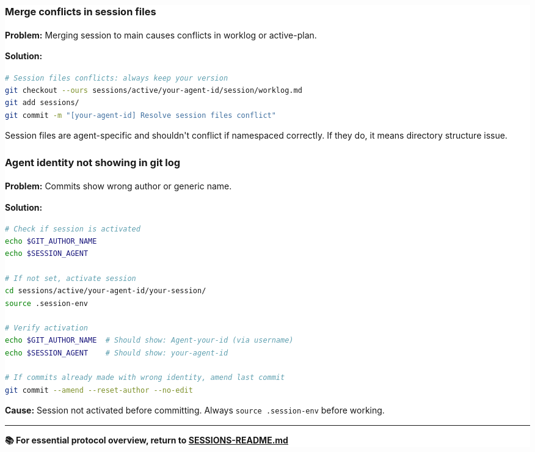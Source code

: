 ### Merge conflicts in session files

**Problem:** Merging session to main causes conflicts in worklog or active-plan.

**Solution:**
```bash
# Session files conflicts: always keep your version
git checkout --ours sessions/active/your-agent-id/session/worklog.md
git add sessions/
git commit -m "[your-agent-id] Resolve session files conflict"
```

Session files are agent-specific and shouldn't conflict if namespaced correctly. If they do, it means directory structure issue.

### Agent identity not showing in git log

**Problem:** Commits show wrong author or generic name.

**Solution:**
```bash
# Check if session is activated
echo $GIT_AUTHOR_NAME
echo $SESSION_AGENT

# If not set, activate session
cd sessions/active/your-agent-id/your-session/
source .session-env

# Verify activation
echo $GIT_AUTHOR_NAME  # Should show: Agent-your-id (via username)
echo $SESSION_AGENT    # Should show: your-agent-id

# If commits already made with wrong identity, amend last commit
git commit --amend --reset-author --no-edit
```

**Cause:** Session not activated before committing. Always `source .session-env` before working.

---

**📚 For essential protocol overview, return to [SESSIONS-README.md](SESSIONS-README.md)**

